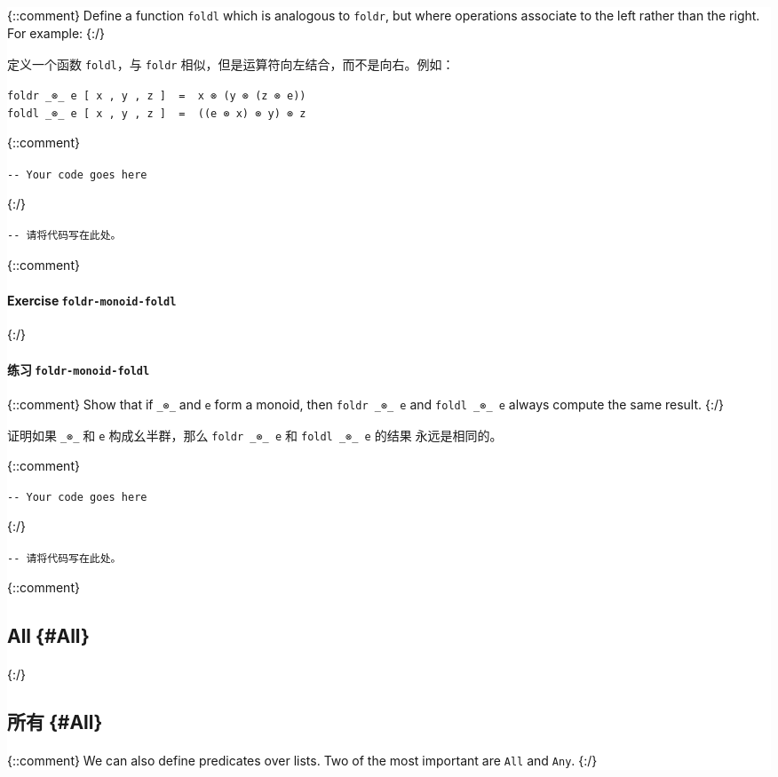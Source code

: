 {::comment}
Define a function `foldl` which is analogous to `foldr`, but where
operations associate to the left rather than the right.  For example:
{:/}

定义一个函数 `foldl`，与 `foldr` 相似，但是运算符向左结合，而不是向右。例如：

    foldr _⊗_ e [ x , y , z ]  =  x ⊗ (y ⊗ (z ⊗ e))
    foldl _⊗_ e [ x , y , z ]  =  ((e ⊗ x) ⊗ y) ⊗ z

{::comment}
```
-- Your code goes here
```
{:/}

```
-- 请将代码写在此处。
```


{::comment}
#### Exercise `foldr-monoid-foldl`
{:/}

#### 练习 `foldr-monoid-foldl`

{::comment}
Show that if `_⊗_` and `e` form a monoid, then `foldr _⊗_ e` and
`foldl _⊗_ e` always compute the same result.
{:/}

证明如果 `_⊗_` 和 `e` 构成幺半群，那么 `foldr _⊗_ e` 和 `foldl _⊗_ e` 的结果
永远是相同的。

{::comment}
```
-- Your code goes here
```
{:/}

```
-- 请将代码写在此处。
```


{::comment}
## All {#All}
{:/}

## 所有 {#All}

{::comment}
We can also define predicates over lists. Two of the most important
are `All` and `Any`.
{:/}
